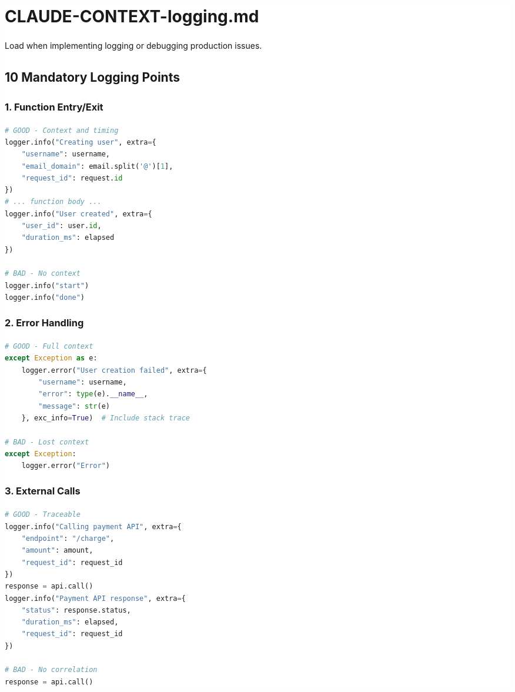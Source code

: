 # CLAUDE-CONTEXT-logging.md

Load when implementing logging or debugging production issues.

## 10 Mandatory Logging Points

### 1. Function Entry/Exit
```python
# GOOD - Context and timing
logger.info("Creating user", extra={
    "username": username,
    "email_domain": email.split('@')[1],
    "request_id": request.id
})
# ... function body ...
logger.info("User created", extra={
    "user_id": user.id,
    "duration_ms": elapsed
})

# BAD - No context
logger.info("start")
logger.info("done")
```

### 2. Error Handling
```python
# GOOD - Full context
except Exception as e:
    logger.error("User creation failed", extra={
        "username": username,
        "error": type(e).__name__,
        "message": str(e)
    }, exc_info=True)  # Include stack trace

# BAD - Lost context
except Exception:
    logger.error("Error")
```

### 3. External Calls
```python
# GOOD - Traceable
logger.info("Calling payment API", extra={
    "endpoint": "/charge",
    "amount": amount,
    "request_id": request_id
})
response = api.call()
logger.info("Payment API response", extra={
    "status": response.status,
    "duration_ms": elapsed,
    "request_id": request_id
})

# BAD - No correlation
response = api.call()
```
